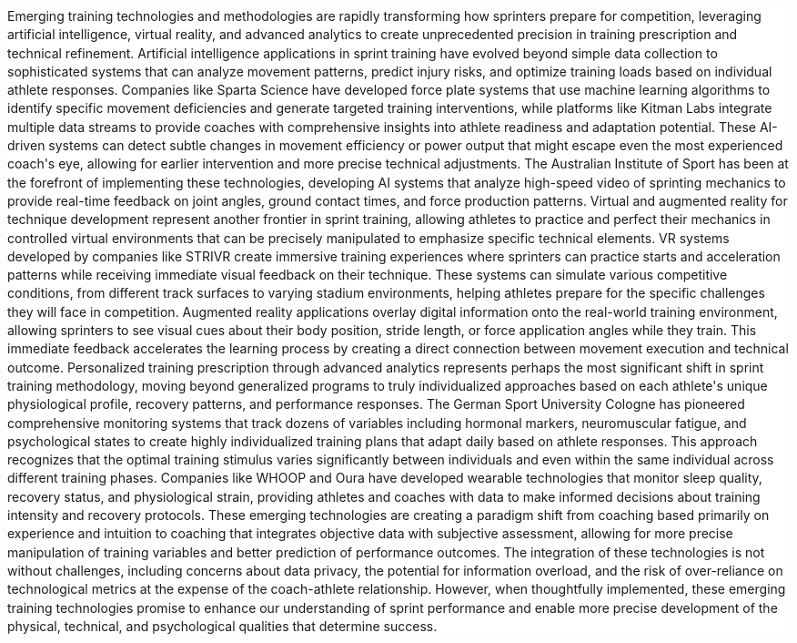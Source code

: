 Emerging training technologies and methodologies are rapidly transforming how sprinters prepare for competition, leveraging artificial intelligence, virtual reality, and advanced analytics to create unprecedented precision in training prescription and technical refinement. Artificial intelligence applications in sprint training have evolved beyond simple data collection to sophisticated systems that can analyze movement patterns, predict injury risks, and optimize training loads based on individual athlete responses. Companies like Sparta Science have developed force plate systems that use machine learning algorithms to identify specific movement deficiencies and generate targeted training interventions, while platforms like Kitman Labs integrate multiple data streams to provide coaches with comprehensive insights into athlete readiness and adaptation potential. These AI-driven systems can detect subtle changes in movement efficiency or power output that might escape even the most experienced coach's eye, allowing for earlier intervention and more precise technical adjustments. The Australian Institute of Sport has been at the forefront of implementing these technologies, developing AI systems that analyze high-speed video of sprinting mechanics to provide real-time feedback on joint angles, ground contact times, and force production patterns. Virtual and augmented reality for technique development represent another frontier in sprint training, allowing athletes to practice and perfect their mechanics in controlled virtual environments that can be precisely manipulated to emphasize specific technical elements. VR systems developed by companies like STRIVR create immersive training experiences where sprinters can practice starts and acceleration patterns while receiving immediate visual feedback on their technique. These systems can simulate various competitive conditions, from different track surfaces to varying stadium environments, helping athletes prepare for the specific challenges they will face in competition. Augmented reality applications overlay digital information onto the real-world training environment, allowing sprinters to see visual cues about their body position, stride length, or force application angles while they train. This immediate feedback accelerates the learning process by creating a direct connection between movement execution and technical outcome. Personalized training prescription through advanced analytics represents perhaps the most significant shift in sprint training methodology, moving beyond generalized programs to truly individualized approaches based on each athlete's unique physiological profile, recovery patterns, and performance responses. The German Sport University Cologne has pioneered comprehensive monitoring systems that track dozens of variables including hormonal markers, neuromuscular fatigue, and psychological states to create highly individualized training plans that adapt daily based on athlete responses. This approach recognizes that the optimal training stimulus varies significantly between individuals and even within the same individual across different training phases. Companies like WHOOP and Oura have developed wearable technologies that monitor sleep quality, recovery status, and physiological strain, providing athletes and coaches with data to make informed decisions about training intensity and recovery protocols. These emerging technologies are creating a paradigm shift from coaching based primarily on experience and intuition to coaching that integrates objective data with subjective assessment, allowing for more precise manipulation of training variables and better prediction of performance outcomes. The integration of these technologies is not without challenges, including concerns about data privacy, the potential for information overload, and the risk of over-reliance on technological metrics at the expense of the coach-athlete relationship. However, when thoughtfully implemented, these emerging training technologies promise to enhance our understanding of sprint performance and enable more precise development of the physical, technical, and psychological qualities that determine success.
